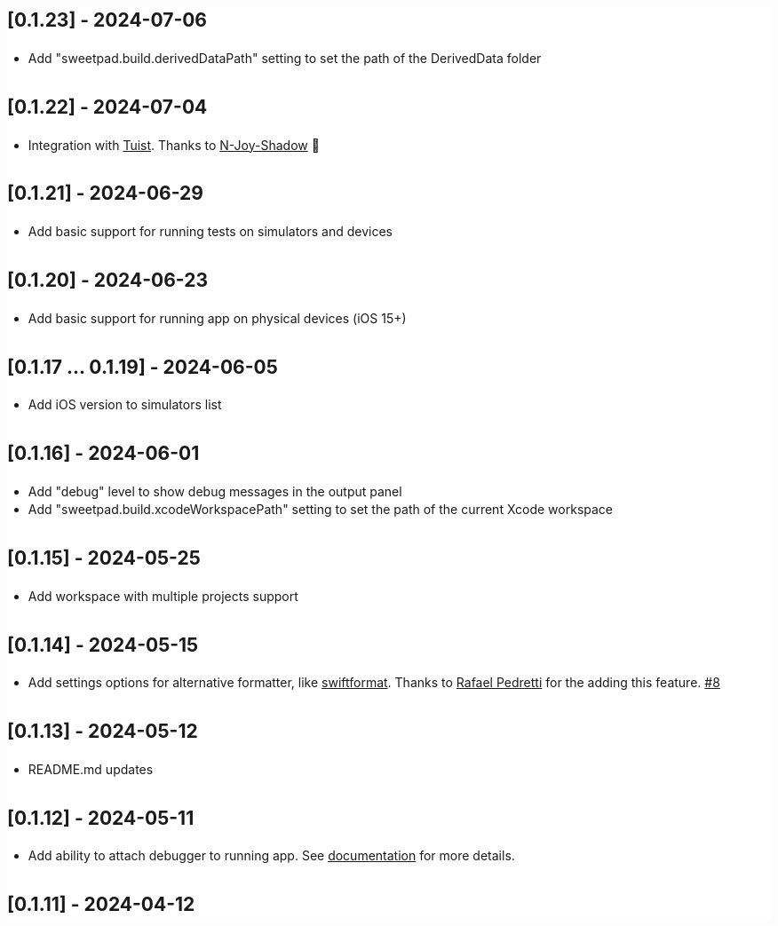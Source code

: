 ## [0.1.23] - 2024-07-06

- Add "sweetpad.build.derivedDataPath" setting to set the path of the DerivedData folder

## [0.1.22] - 2024-07-04

- Integration with [Tuist](https://tuist.io). Thanks to [N-Joy-Shadow](https://github.com/N-Joy-Shadow) 💜

## [0.1.21] - 2024-06-29

- Add basic support for running tests on simulators and devices

## [0.1.20] - 2024-06-23

- Add basic support for running app on physical devices (iOS 15+)

## [0.1.17 ... 0.1.19] - 2024-06-05

- Add iOS version to simulators list

## [0.1.16] - 2024-06-01

- Add "debug" level to show debug messages in the output panel
- Add "sweetpad.build.xcodeWorkspacePath" setting to set the path of the current Xcode workspace

## [0.1.15] - 2024-05-25

- Add workspace with multiple projects support

## [0.1.14] - 2024-05-15

- Add settings options for alternative formatter, like [swiftformat](https://github.com/nicklockwood/SwiftFormat).
  Thanks to [Rafael Pedretti](https://github.com/rafaelpedretti-toast) for the adding this feature.
  [#8](https://github.com/KayodeOgundimu-DoorDashSWE/sweetpad/pull/8)

## [0.1.13] - 2024-05-12

- README.md updates

## [0.1.12] - 2024-05-11

- Add ability to attach debugger to running app. See
  [documentation](https://github.com/KayodeOgundimu-DoorDashSWE/sweetpad/blob/main/docs/wiki/debug.md) for more details.

## [0.1.11] - 2024-04-12
